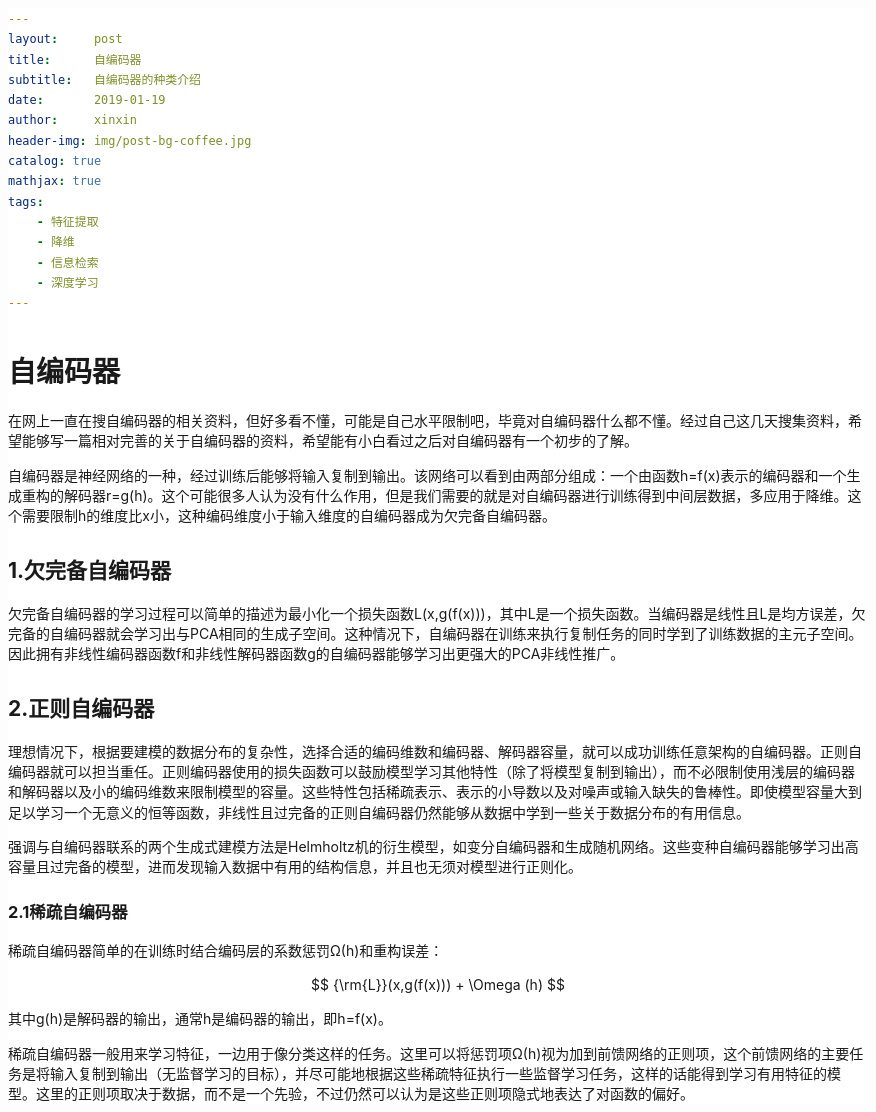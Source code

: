 ```yaml
---
layout:     post                    
title:      自编码器               
subtitle:   自编码器的种类介绍
date:       2019-01-19             
author:     xinxin                     
header-img: img/post-bg-coffee.jpg    
catalog: true                      
mathjax: true
tags:                              
    - 特征提取
    - 降维
    - 信息检索
    - 深度学习
---
```


# 自编码器

在网上一直在搜自编码器的相关资料，但好多看不懂，可能是自己水平限制吧，毕竟对自编码器什么都不懂。经过自己这几天搜集资料，希望能够写一篇相对完善的关于自编码器的资料，希望能有小白看过之后对自编码器有一个初步的了解。

自编码器是神经网络的一种，经过训练后能够将输入复制到输出。该网络可以看到由两部分组成：一个由函数h=f(x)表示的编码器和一个生成重构的解码器r=g(h)。这个可能很多人认为没有什么作用，但是我们需要的就是对自编码器进行训练得到中间层数据，多应用于降维。这个需要限制h的维度比x小，这种编码维度小于输入维度的自编码器成为欠完备自编码器。

## 1.欠完备自编码器

欠完备自编码器的学习过程可以简单的描述为最小化一个损失函数L(x,g(f(x)))，其中L是一个损失函数。当编码器是线性且L是均方误差，欠完备的自编码器就会学习出与PCA相同的生成子空间。这种情况下，自编码器在训练来执行复制任务的同时学到了训练数据的主元子空间。因此拥有非线性编码器函数f和非线性解码器函数g的自编码器能够学习出更强大的PCA非线性推广。

## 2.正则自编码器

理想情况下，根据要建模的数据分布的复杂性，选择合适的编码维数和编码器、解码器容量，就可以成功训练任意架构的自编码器。正则自编码器就可以担当重任。正则编码器使用的损失函数可以鼓励模型学习其他特性（除了将模型复制到输出），而不必限制使用浅层的编码器和解码器以及小的编码维数来限制模型的容量。这些特性包括稀疏表示、表示的小导数以及对噪声或输入缺失的鲁棒性。即使模型容量大到足以学习一个无意义的恒等函数，非线性且过完备的正则自编码器仍然能够从数据中学到一些关于数据分布的有用信息。

强调与自编码器联系的两个生成式建模方法是Helmholtz机的衍生模型，如变分自编码器和生成随机网络。这些变种自编码器能够学习出高容量且过完备的模型，进而发现输入数据中有用的结构信息，并且也无须对模型进行正则化。

### 2.1稀疏自编码器

稀疏自编码器简单的在训练时结合编码层的系数惩罚Ω(h)和重构误差：

$$
{\rm{L}}(x,g(f(x))) + \Omega (h)
$$

其中g(h)是解码器的输出，通常h是编码器的输出，即h=f(x)。

稀疏自编码器一般用来学习特征，一边用于像分类这样的任务。这里可以将惩罚项Ω(h)视为加到前馈网络的正则项，这个前馈网络的主要任务是将输入复制到输出（无监督学习的目标），并尽可能地根据这些稀疏特征执行一些监督学习任务，这样的话能得到学习有用特征的模型。这里的正则项取决于数据，而不是一个先验，不过仍然可以认为是这些正则项隐式地表达了对函数的偏好。
